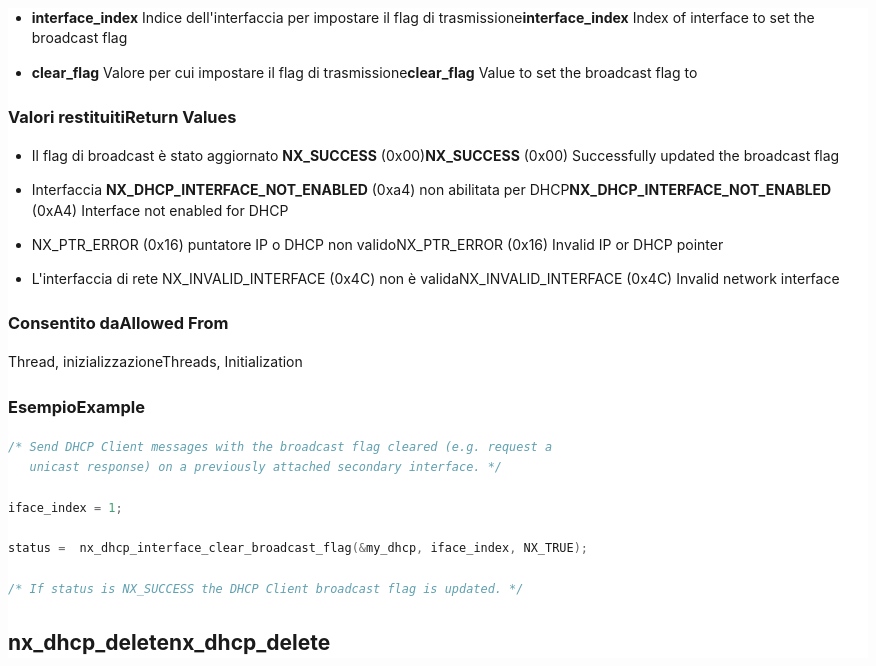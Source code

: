 - <span data-ttu-id="df421-245">**interface_index** Indice dell'interfaccia per impostare il flag di trasmissione</span><span class="sxs-lookup"><span data-stu-id="df421-245">**interface_index** Index of interface to set the broadcast flag</span></span>  

- <span data-ttu-id="df421-246">**clear_flag** Valore per cui impostare il flag di trasmissione</span><span class="sxs-lookup"><span data-stu-id="df421-246">**clear_flag** Value to set the broadcast flag to</span></span>

### <a name="return-values"></a><span data-ttu-id="df421-247">Valori restituiti</span><span class="sxs-lookup"><span data-stu-id="df421-247">Return Values</span></span>

- <span data-ttu-id="df421-248">Il flag di broadcast è stato aggiornato **NX_SUCCESS** (0x00)</span><span class="sxs-lookup"><span data-stu-id="df421-248">**NX_SUCCESS** (0x00) Successfully updated the broadcast flag</span></span>

- <span data-ttu-id="df421-249">Interfaccia **NX_DHCP_INTERFACE_NOT_ENABLED** (0xa4) non abilitata per DHCP</span><span class="sxs-lookup"><span data-stu-id="df421-249">**NX_DHCP_INTERFACE_NOT_ENABLED** (0xA4) Interface not enabled for DHCP</span></span>

- <span data-ttu-id="df421-250">NX_PTR_ERROR (0x16) puntatore IP o DHCP non valido</span><span class="sxs-lookup"><span data-stu-id="df421-250">NX_PTR_ERROR (0x16) Invalid IP or DHCP pointer</span></span>

- <span data-ttu-id="df421-251">L'interfaccia di rete NX_INVALID_INTERFACE (0x4C) non è valida</span><span class="sxs-lookup"><span data-stu-id="df421-251">NX_INVALID_INTERFACE (0x4C) Invalid network interface</span></span>

### <a name="allowed-from"></a><span data-ttu-id="df421-252">Consentito da</span><span class="sxs-lookup"><span data-stu-id="df421-252">Allowed From</span></span>

<span data-ttu-id="df421-253">Thread, inizializzazione</span><span class="sxs-lookup"><span data-stu-id="df421-253">Threads, Initialization</span></span>

### <a name="example"></a><span data-ttu-id="df421-254">Esempio</span><span class="sxs-lookup"><span data-stu-id="df421-254">Example</span></span>

```C
/* Send DHCP Client messages with the broadcast flag cleared (e.g. request a 
   unicast response) on a previously attached secondary interface. */

iface_index = 1;

status =  nx_dhcp_interface_clear_broadcast_flag(&my_dhcp, iface_index, NX_TRUE);

/* If status is NX_SUCCESS the DHCP Client broadcast flag is updated. */
```

## <a name="nx_dhcp_delete"></a><span data-ttu-id="df421-255">nx_dhcp_delete</span><span class="sxs-lookup"><span data-stu-id="df421-255">nx_dhcp_delete</span></span>
